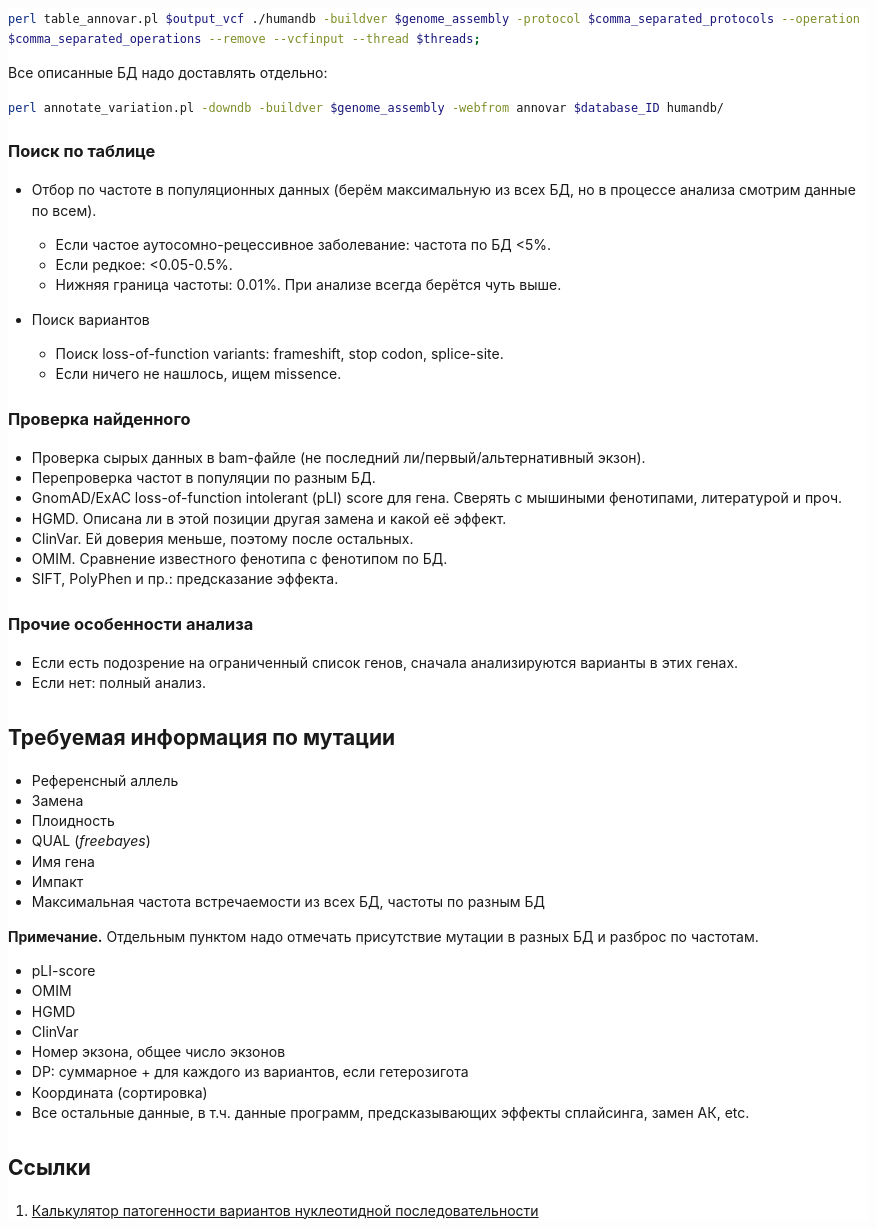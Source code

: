 ```bash
perl table_annovar.pl $output_vcf ./humandb -buildver $genome_assembly -protocol $comma_separated_protocols --operation $comma_separated_operations --remove --vcfinput --thread $threads;
```
Все описанные БД надо доставлять отдельно:

```bash
perl annotate_variation.pl -downdb -buildver $genome_assembly -webfrom annovar $database_ID humandb/
```

### Поиск по таблице

* Отбор по частоте в популяционных данных (берём максимальную из всех БД, но в процессе анализа смотрим данные по всем).
	* Если частое аутосомно-рецессивное заболевание: частота по БД <5%.
	* Если редкое: <0.05-0.5%. 
	* Нижняя граница частоты: 0.01%. При анализе всегда берётся чуть выше.

* Поиск вариантов
	* Поиск loss-of-function variants: frameshift, stop codon, splice-site.
	* Если ничего не нашлось, ищем missence.

### Проверка найденного

* Проверка сырых данных в bam-файле (не последний ли/первый/альтернативный экзон).
* Перепроверка частот в популяции по разным БД.
* GnomAD/ExAC loss-of-function intolerant (pLI) score для гена. Сверять с мышиными фенотипами, литературой и проч.
* HGMD. Описана ли в этой позиции другая замена и какой её эффект.
* ClinVar. Ей доверия меньше, поэтому после остальных.
* OMIM. Сравнение известного фенотипа с фенотипом по БД.
* SIFT, PolyPhen и пр.: предсказание эффекта.

### Прочие особенности анализа

* Если есть подозрение на ограниченный список генов, сначала анализируются варианты в этих генах.
* Если нет: полный анализ.

## Требуемая информация по мутации

* Референсный аллель
* Замена
* Плоидность
* QUAL (*freebayes*)
* Имя гена
* Импакт
* Максимальная частота встречаемости из всех БД, частоты по разным БД

**Примечание.** Отдельным пунктом надо отмечать присутствие мутации в разных БД и разброс по частотам.

* pLI-score
* OMIM
* HGMD
* ClinVar
* Номер экзона, общее число экзонов
* DP: суммарное + для каждого из вариантов, если гетерозигота
* Координата (сортировка)
* Все остальные данные, в т.ч. данные программ, предсказывающих эффекты сплайсинга, замен АК, etc.

## Ссылки

1. [Калькулятор патогенности вариантов нуклеотидной последовательности](http://calc.generesearch.ru/)

